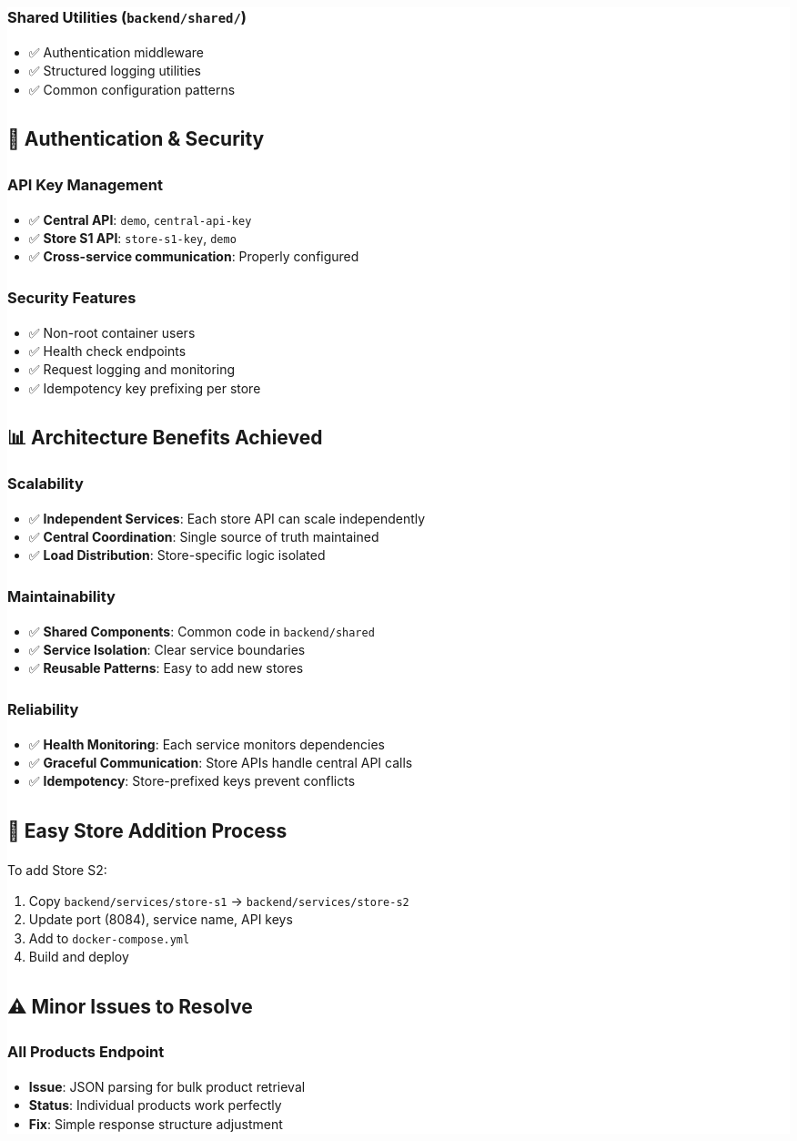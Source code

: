 ### **Shared Utilities** (`backend/shared/`)
- ✅ Authentication middleware
- ✅ Structured logging utilities
- ✅ Common configuration patterns

## 🔐 **Authentication & Security**

### **API Key Management**
- ✅ **Central API**: `demo`, `central-api-key`
- ✅ **Store S1 API**: `store-s1-key`, `demo`
- ✅ **Cross-service communication**: Properly configured

### **Security Features**
- ✅ Non-root container users
- ✅ Health check endpoints
- ✅ Request logging and monitoring
- ✅ Idempotency key prefixing per store

## 📊 **Architecture Benefits Achieved**

### **Scalability**
- ✅ **Independent Services**: Each store API can scale independently
- ✅ **Central Coordination**: Single source of truth maintained
- ✅ **Load Distribution**: Store-specific logic isolated

### **Maintainability**
- ✅ **Shared Components**: Common code in `backend/shared`
- ✅ **Service Isolation**: Clear service boundaries
- ✅ **Reusable Patterns**: Easy to add new stores

### **Reliability**
- ✅ **Health Monitoring**: Each service monitors dependencies
- ✅ **Graceful Communication**: Store APIs handle central API calls
- ✅ **Idempotency**: Store-prefixed keys prevent conflicts

## 🔄 **Easy Store Addition Process**

To add Store S2:
1. Copy `backend/services/store-s1` → `backend/services/store-s2`
2. Update port (8084), service name, API keys
3. Add to `docker-compose.yml`
4. Build and deploy

## ⚠️ **Minor Issues to Resolve**

### **All Products Endpoint**
- **Issue**: JSON parsing for bulk product retrieval
- **Status**: Individual products work perfectly
- **Fix**: Simple response structure adjustment
